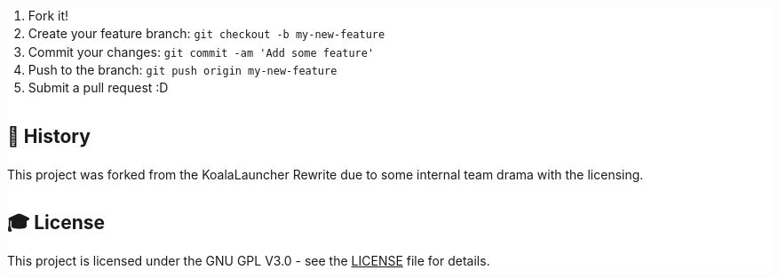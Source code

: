 1. Fork it!
2. Create your feature branch: `git checkout -b my-new-feature`
3. Commit your changes: `git commit -am 'Add some feature'`
4. Push to the branch: `git push origin my-new-feature`
5. Submit a pull request :D

## 📜 History

This project was forked from the KoalaLauncher Rewrite due to some internal team drama with the licensing.

## 🎓 License

This project is licensed under the GNU GPL V3.0 - see the [LICENSE](LICENSE) file for details.


[discordImg]: https://img.shields.io/discord/759861708084215838.svg?logo=discord&logoWidth=18&colorB=7289DA&style=for-the-badge
[discordLink]: https://invite.gg/KoalaDevs

[ciImg]: https://img.shields.io/github/actions/workflow/status/KoalaDevs/KoalaLauncher/nodejs.yml?branch=master&style=for-the-badge
[ciLink]: https://github.com/KoalaDevs/KoalaLauncher/actions

[ghrImg]: https://img.shields.io/github/downloads/KoalaDevs/KoalaLauncher/total?style=for-the-badge
[ghrlink]: https://github.com/KoalaDevs/KoalaLauncher/releases

[gpl3Img]: https://raw.githubusercontent.com/KoalaDevs/KoalaLauncher/master/public/gpl-3.svg

[javascriptImg]: https://raw.githubusercontent.com/KoalaDevs/KoalaLauncher/master/public/made-with-electron-js.svg
[blackMagicImg]: https://forthebadge.com/images/badges/powered-by-black-magic.svg
[buildLoveImg]: https://forthebadge.com/images/badges/built-with-love.svg
[treeNutsImg]: https://forthebadge.com/images/badges/does-not-contain-treenuts.svg
[catGifsImg]: https://forthebadge.com/images/badges/contains-cat-gifs.svg
